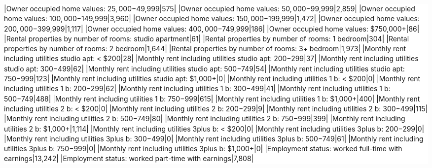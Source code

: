 |Owner occupied home values: $25,000-$49,999|575|
|Owner occupied home values: $50,000-$99,999|2,859|
|Owner occupied home values: $100,000-$149,999|3,960|
|Owner occupied home values: $150,000-$199,999|1,472|
|Owner occupied home values: $200,000-$399,999|1,117|
|Owner occupied home values: $400,000-$749,999|186|
|Owner occupied home values: $750,000+|86|
|Rental properties by number of rooms: studio apartment|61|
|Rental properties by number of rooms: 1 bedroom|304|
|Rental properties by number of rooms: 2 bedroom|1,644|
|Rental properties by number of rooms: 3+ bedroom|1,973|
|Monthly rent including utilities studio apt: < $200|28|
|Monthly rent including utilities studio apt: $200-$299|37|
|Monthly rent including utilities studio apt: $300-$499|62|
|Monthly rent including utilities studio apt: $500-$749|54|
|Monthly rent including utilities studio apt: $750-$999|123|
|Monthly rent including utilities studio apt: $1,000+|0|
|Monthly rent including utilities 1 b: < $200|0|
|Monthly rent including utilities 1 b: $200-$299|62|
|Monthly rent including utilities 1 b: $300-$499|41|
|Monthly rent including utilities 1 b: $500-$749|488|
|Monthly rent including utilities 1 b: $750-$999|615|
|Monthly rent including utilities 1 b: $1,000+|400|
|Monthly rent including utilities 2 b: < $200|0|
|Monthly rent including utilities 2 b: $200-$299|9|
|Monthly rent including utilities 2 b: $300-$499|115|
|Monthly rent including utilities 2 b: $500-$749|80|
|Monthly rent including utilities 2 b: $750-$999|399|
|Monthly rent including utilities 2 b: $1,000+|1,114|
|Monthly rent including utilities 3plus b: < $200|0|
|Monthly rent including utilities 3plus b: $200-$299|0|
|Monthly rent including utilities 3plus b: $300-$499|0|
|Monthly rent including utilities 3plus b: $500-$749|61|
|Monthly rent including utilities 3plus b: $750-$999|0|
|Monthly rent including utilities 3plus b: $1,000+|0|
|Employment status: worked full-time with earnings|13,242|
|Employment status: worked part-time with earnings|7,808|